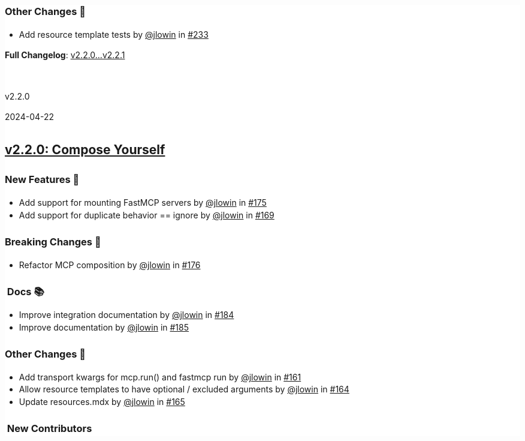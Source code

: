 ### [​](https://gofastmcp.com/changelog\#other-changes-%F0%9F%A6%BE-21)  Other Changes 🦾

- Add resource template tests by [@jlowin](https://github.com/jlowin) in [#233](https://github.com/jlowin/fastmcp/pull/233)

**Full Changelog**: [v2.2.0…v2.2.1](https://github.com/jlowin/fastmcp/compare/v2.2.0...v2.2.1)

[​](https://gofastmcp.com/changelog#v2-2-0)

v2.2.0

2024-04-22

## [​](https://gofastmcp.com/changelog\#v2-2-0%3A-compose-yourself)  [v2.2.0: Compose Yourself](https://github.com/jlowin/fastmcp/releases/tag/v2.2.0)

### [​](https://gofastmcp.com/changelog\#new-features-%F0%9F%8E%89-22)  New Features 🎉

- Add support for mounting FastMCP servers by [@jlowin](https://github.com/jlowin) in [#175](https://github.com/jlowin/fastmcp/pull/175)
- Add support for duplicate behavior == ignore by [@jlowin](https://github.com/jlowin) in [#169](https://github.com/jlowin/fastmcp/pull/169)

### [​](https://gofastmcp.com/changelog\#breaking-changes-%F0%9F%9B%AB-4)  Breaking Changes 🛫

- Refactor MCP composition by [@jlowin](https://github.com/jlowin) in [#176](https://github.com/jlowin/fastmcp/pull/176)

### [​](https://gofastmcp.com/changelog\#docs-%F0%9F%93%9A-24)  Docs 📚

- Improve integration documentation by [@jlowin](https://github.com/jlowin) in [#184](https://github.com/jlowin/fastmcp/pull/184)
- Improve documentation by [@jlowin](https://github.com/jlowin) in [#185](https://github.com/jlowin/fastmcp/pull/185)

### [​](https://gofastmcp.com/changelog\#other-changes-%F0%9F%A6%BE-22)  Other Changes 🦾

- Add transport kwargs for mcp.run() and fastmcp run by [@jlowin](https://github.com/jlowin) in [#161](https://github.com/jlowin/fastmcp/pull/161)
- Allow resource templates to have optional / excluded arguments by [@jlowin](https://github.com/jlowin) in [#164](https://github.com/jlowin/fastmcp/pull/164)
- Update resources.mdx by [@jlowin](https://github.com/jlowin) in [#165](https://github.com/jlowin/fastmcp/pull/165)

### [​](https://gofastmcp.com/changelog\#new-contributors-14)  New Contributors
